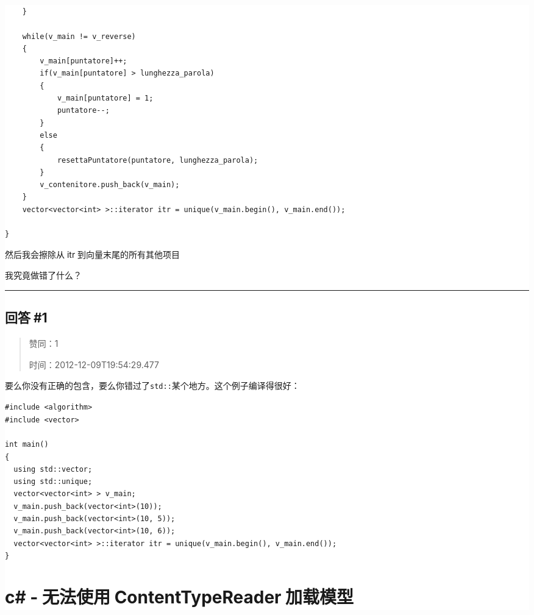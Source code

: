 ```
    }

    while(v_main != v_reverse)
    {
        v_main[puntatore]++;
        if(v_main[puntatore] > lunghezza_parola)
        {
            v_main[puntatore] = 1;
            puntatore--;
        }
        else
        {
            resettaPuntatore(puntatore, lunghezza_parola);
        }
        v_contenitore.push_back(v_main);
    }
    vector<vector<int> >::iterator itr = unique(v_main.begin(), v_main.end());

} 
```

然后我会擦除从 itr 到向量末尾的所有其他项目

我究竟做错了什么？

* * *

## 回答 #1

> 赞同：1
> 
> 时间：2012-12-09T19:54:29.477

要么你没有正确的包含，要么你错过了`std::`某个地方。这个例子编译得很好：

```
#include <algorithm>
#include <vector>

int main()
{
  using std::vector;
  using std::unique;
  vector<vector<int> > v_main;
  v_main.push_back(vector<int>(10));
  v_main.push_back(vector<int>(10, 5));
  v_main.push_back(vector<int>(10, 6));
  vector<vector<int> >::iterator itr = unique(v_main.begin(), v_main.end());
} 
```

# c# - 无法使用 ContentTypeReader 加载模型
